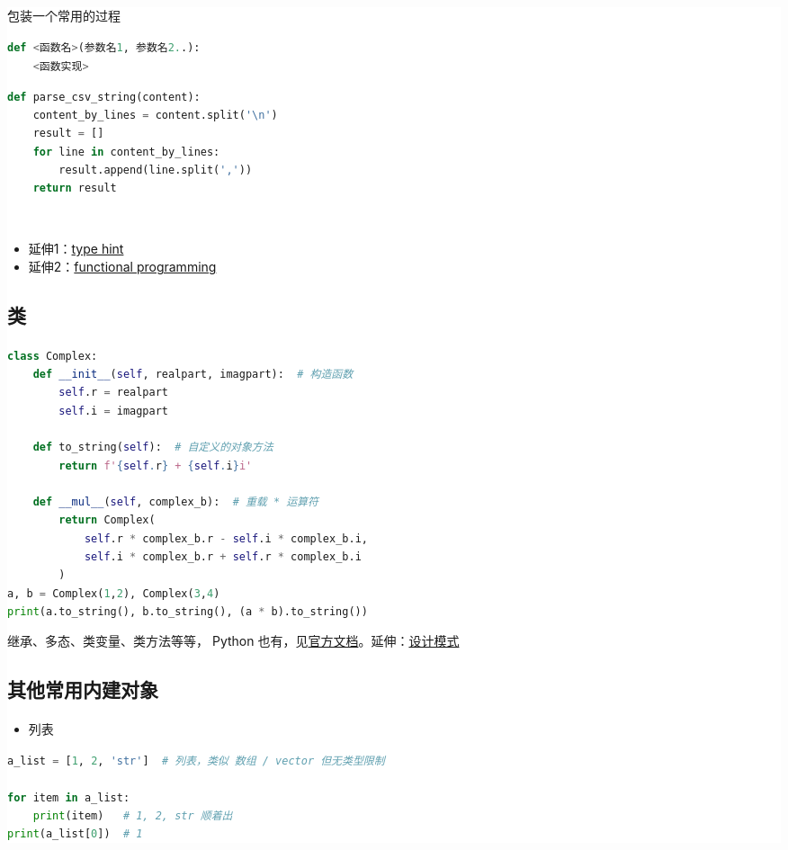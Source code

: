 包装一个常用的过程

```python
def <函数名>(参数名1, 参数名2..):
    <函数实现>
```

```python
def parse_csv_string(content):
    content_by_lines = content.split('\n')
    result = []
    for line in content_by_lines:
        result.append(line.split(','))
    return result
```

<br/>

- 延伸1：[type hint](#code-style)
- 延伸2：[functional programming](#functional-programming)

## 类

```python
class Complex:
    def __init__(self, realpart, imagpart):  # 构造函数
        self.r = realpart
        self.i = imagpart

    def to_string(self):  # 自定义的对象方法
        return f'{self.r} + {self.i}i'

    def __mul__(self, complex_b):  # 重载 * 运算符
        return Complex(
            self.r * complex_b.r - self.i * complex_b.i,
            self.i * complex_b.r + self.r * complex_b.i
        )
a, b = Complex(1,2), Complex(3,4)
print(a.to_string(), b.to_string(), (a * b).to_string())
```

继承、多态、类变量、类方法等等， Python 也有，见[官方文档](https://docs.python.org/3/tutorial/classes.html#)。延伸：[设计模式](#from-oop-to-design-pattern)

## 其他常用内建对象

- 列表
``` python
a_list = [1, 2, 'str']  # 列表，类似 数组 / vector 但无类型限制

for item in a_list:
    print(item)   # 1, 2, str 顺着出
print(a_list[0])  # 1
```
